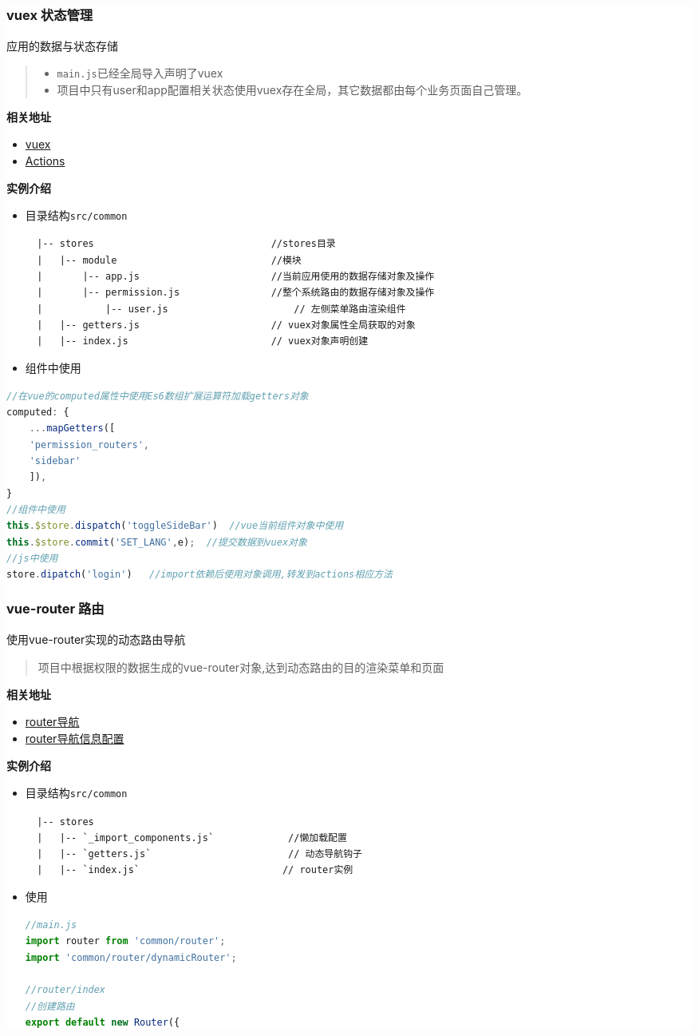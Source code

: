 ### vuex 状态管理 ###
应用的数据与状态存储

>- `main.js`已经全局导入声明了vuex
>- 项目中只有user和app配置相关状态使用vuex存在全局，其它数据都由每个业务页面自己管理。


**相关地址**
- [vuex](https://vuex.vuejs.org/zh-cn/)
- [Actions](https://vuex.vuejs.org/zh-cn/actions.html)

**实例介绍**
- 目录结构`src/common`

		|-- stores                               //stores目录
		|   |-- module                           //模块    
		|       |-- app.js                       //当前应用使用的数据存储对象及操作
		|       |-- permission.js                //整个系统路由的数据存储对象及操作
		|   		|-- user.js                      // 左侧菜单路由渲染组件
		|   |-- getters.js                       // vuex对象属性全局获取的对象
		|   |-- index.js                         // vuex对象声明创建
- 组件中使用
```javascript
//在vue的computed属性中使用Es6数组扩展运算符加载getters对象
computed: {
	...mapGetters([
	'permission_routers',
	'sidebar'
	]),
}
//组件中使用
this.$store.dispatch('toggleSideBar')  //vue当前组件对象中使用
this.$store.commit('SET_LANG',e);  //提交数据到vuex对象
//js中使用
store.dipatch('login')   //import依赖后使用对象调用,转发到actions相应方法
```

### vue-router 路由
使用vue-router实现的动态路由导航

>项目中根据权限的数据生成的vue-router对象,达到动态路由的目的渲染菜单和页面

**相关地址**
- [router导航](https://router.vuejs.org/zh-cn/advanced/navigation-guards.html)
- [router导航信息配置](https://router.vuejs.org/zh-cn/api/route-object.html)

**实例介绍**
- 目录结构`src/common`


		|-- stores                               
		|   |-- `_import_components.js`             //懒加载配置   
		|   |-- `getters.js`                        // 动态导航钩子
		|   |-- `index.js`                         // router实例
- 使用
  ```javascript
  //main.js
  import router from 'common/router';
  import 'common/router/dynamicRouter';

  //router/index
  //创建路由
  export default new Router({
  ```